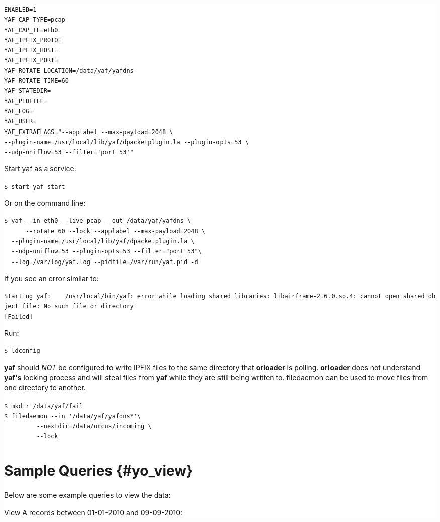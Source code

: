     ENABLED=1
    YAF_CAP_TYPE=pcap
    YAF_CAP_IF=eth0
    YAF_IPFIX_PROTO=
    YAF_IPFIX_HOST=
    YAF_IPFIX_PORT=
    YAF_ROTATE_LOCATION=/data/yaf/yafdns
    YAF_ROTATE_TIME=60
    YAF_STATEDIR=
    YAF_PIDFILE=
    YAF_LOG=
    YAF_USER=
    YAF_EXTRAFLAGS="--applabel --max-payload=2048 \
    --plugin-name=/usr/local/lib/yaf/dpacketplugin.la --plugin-opts=53 \
    --udp-uniflow=53 --filter='port 53'"

Start yaf as a service:

    $ start yaf start

Or on the command line:

    $ yaf --in eth0 --live pcap --out /data/yaf/yafdns \
          --rotate 60 --lock --applabel --max-payload=2048 \
	  --plugin-name=/usr/local/lib/yaf/dpacketplugin.la \
	  --udp-uniflow=53 --plugin-opts=53 --filter="port 53"\
	  --log=/var/log/yaf.log --pidfile=/var/run/yaf.pid -d

If you see an error similar to:

    Starting yaf:    /usr/local/bin/yaf: error while loading shared libraries: libairframe-2.6.0.so.4: cannot open shared object file: No such file or directory
    [Failed]

Run:

    $ ldconfig

**yaf** should *NOT* be configured to write IPFIX files to the same
directory that **orloader** is polling.  **orloader** does not understand
**yaf's** locking process and will steal files from **yaf** while they
are still being written to.
[filedaemon](https://tools.netsa.cert.org/yaf2/filedaemon.html) can be used
to move files from one directory to another.

    $ mkdir /data/yaf/fail
    $ filedaemon --in '/data/yaf/yafdns*'\
       		 --nextdir=/data/orcus/incoming \
     		 --lock

Sample Queries {#yo_view}
======================

Below are some example queries to view the data:

View A records between 01-01-2010 and 09-09-2010:
